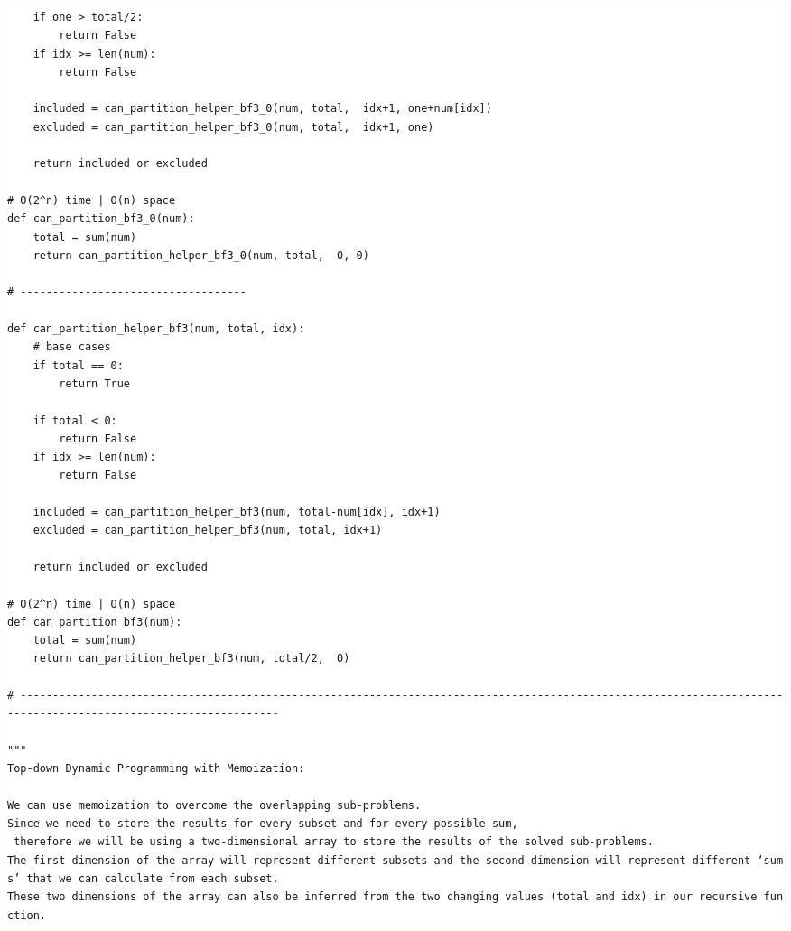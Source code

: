         if one > total/2:
            return False
        if idx >= len(num):
            return False
    
        included = can_partition_helper_bf3_0(num, total,  idx+1, one+num[idx])
        excluded = can_partition_helper_bf3_0(num, total,  idx+1, one)
    
        return included or excluded
    
    # O(2^n) time | O(n) space
    def can_partition_bf3_0(num):
        total = sum(num)
        return can_partition_helper_bf3_0(num, total,  0, 0)
    
    # -----------------------------------
    
    def can_partition_helper_bf3(num, total, idx):
        # base cases
        if total == 0:
            return True
    
        if total < 0:
            return False
        if idx >= len(num):
            return False
    
        included = can_partition_helper_bf3(num, total-num[idx], idx+1)
        excluded = can_partition_helper_bf3(num, total, idx+1)
    
        return included or excluded
    
    # O(2^n) time | O(n) space
    def can_partition_bf3(num):
        total = sum(num)
        return can_partition_helper_bf3(num, total/2,  0)
    
    # ----------------------------------------------------------------------------------------------------------------------------------------------------------------
    
    """
    Top-down Dynamic Programming with Memoization:
    
    We can use memoization to overcome the overlapping sub-problems. 
    Since we need to store the results for every subset and for every possible sum,
     therefore we will be using a two-dimensional array to store the results of the solved sub-problems.
    The first dimension of the array will represent different subsets and the second dimension will represent different ‘sums’ that we can calculate from each subset.
    These two dimensions of the array can also be inferred from the two changing values (total and idx) in our recursive function.
    